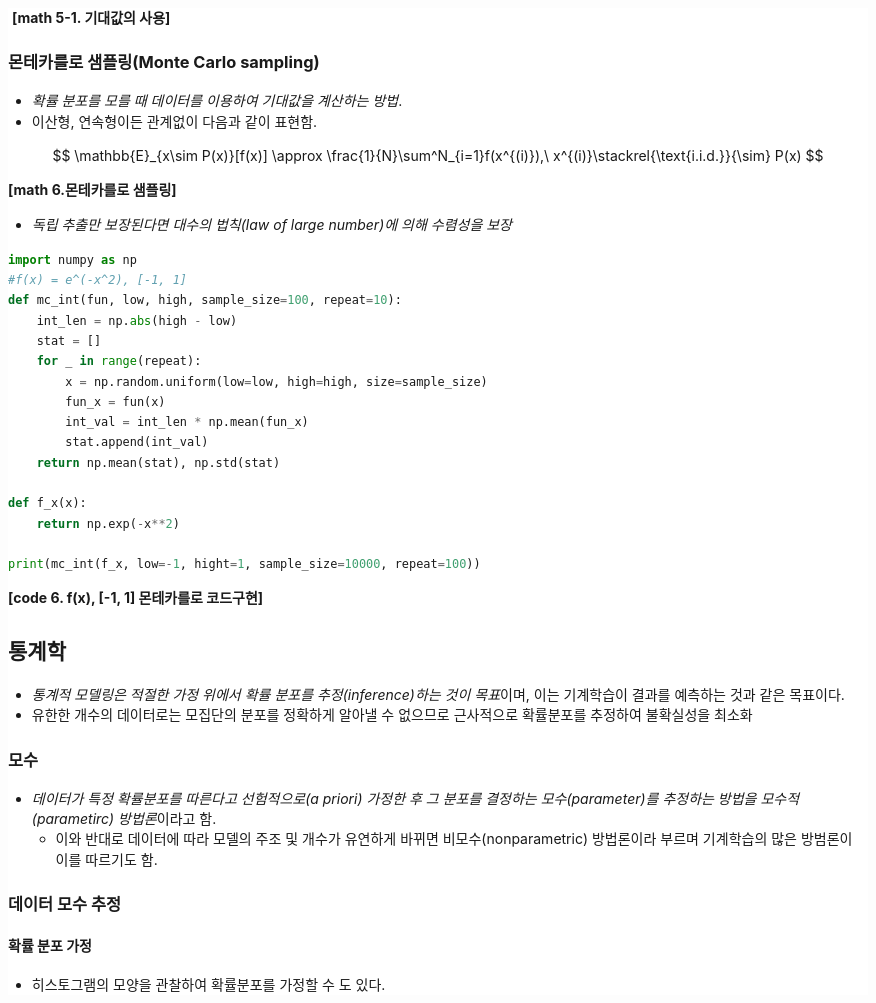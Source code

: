 ​	**[math 5-1. 기대값의 사용]**

### 몬테카를로 샘플링(Monte Carlo sampling)

- *확률 분포를 모를 때 데이터를 이용하여 기대값을 계산하는 방법*.
- 이산형, 연속형이든 관계없이 다음과 같이 표현함.

$$
\mathbb{E}_{x\sim P(x)}[f(x)] \approx \frac{1}{N}\sum^N_{i=1}f(x^{(i)}),\ x^{(i)}\stackrel{\text{i.i.d.}}{\sim} P(x)
$$

**[math 6.몬테카를로 샘플링]**

- *독립 추출만 보장된다면 대수의 법칙(law of large number)에 의해 수렴성을 보장*

```python
import numpy as np
#f(x) = e^(-x^2), [-1, 1]
def mc_int(fun, low, high, sample_size=100, repeat=10):
    int_len = np.abs(high - low)
    stat = []
    for _ in range(repeat):
        x = np.random.uniform(low=low, high=high, size=sample_size)
        fun_x = fun(x)
        int_val = int_len * np.mean(fun_x)
        stat.append(int_val)
    return np.mean(stat), np.std(stat)

def f_x(x):
    return np.exp(-x**2)

print(mc_int(f_x, low=-1, hight=1, sample_size=10000, repeat=100))
```

**[code 6. f(x), [-1, 1] 몬테카를로 코드구현]**

## 통계학

- *통계적 모델링은 적절한 가정 위에서 확률 분포를 추정(inference)하는 것이 목표*이며, 이는 기계학습이 결과를 예측하는 것과 같은 목표이다.
- 유한한 개수의 데이터로는 모집단의 분포를 정확하게 알아낼 수 없으므로 근사적으로 확률분포를 추정하여 불확실성을 최소화

### 모수

- *데이터가 특정 확률분포를 따른다고 선험적으로(a priori) 가정한 후 그 분포를 결정하는 모수(parameter)를 추정하는 방법을 모수적(parametirc) 방법론*이라고 함.
  - 이와 반대로 데이터에 따라 모델의 주조 및 개수가 유연하게 바뀌면 비모수(nonparametric) 방법론이라 부르며 기계학습의 많은 방범론이 이를 따르기도 함.

### 데이터 모수 추정

#### 확률 분포 가정

- 히스토그램의 모양을 관찰하여 확률분포를 가정할 수 도 있다.
